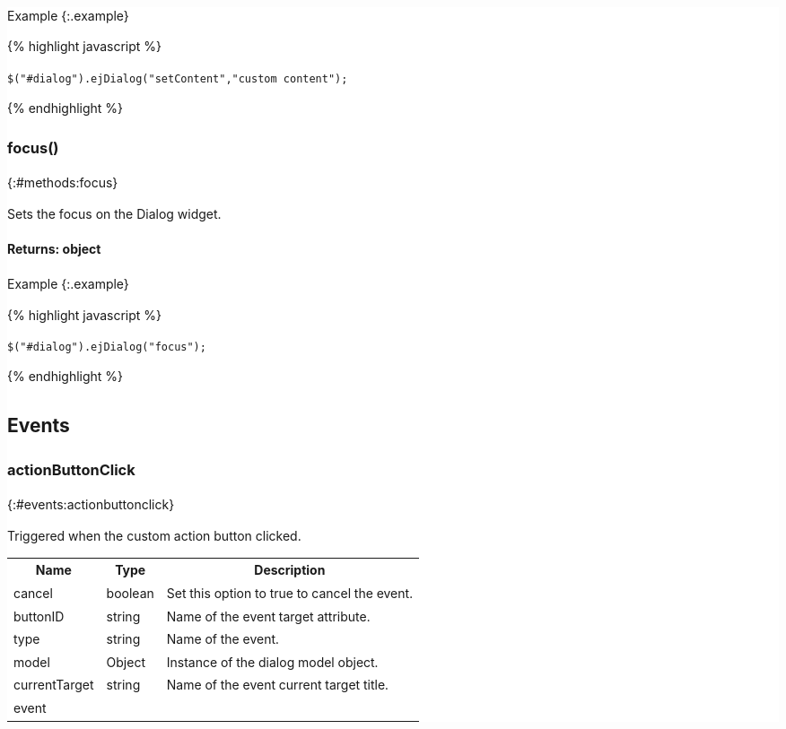 Example
{:.example}

{% highlight javascript %}

    $("#dialog").ejDialog("setContent","custom content"); 

{% endhighlight %}


### focus()
{:#methods:focus}

Sets the focus on the Dialog widget.

#### Returns: object

Example
{:.example}

{% highlight javascript %}

    $("#dialog").ejDialog("focus"); 

{% endhighlight %}


## Events

### actionButtonClick
{:#events:actionbuttonclick}

Triggered when the custom action button clicked.

<table>
<tr>
<th>
Name</th><th>
Type</th><th>
Description</th></tr>
<tr>
<td>
cancel</td><td>
boolean</td><td>
Set this option to true to cancel the event.</td></tr>
<tr>
<td>
buttonID</td><td>
string</td><td>
Name of the event target attribute.</td></tr>
<tr>
<td>
type</td><td>
string</td><td>
Name of the event.</td></tr>
<tr>
<td>
model</td><td><ts ref="ej.Dialog.Model"/>
Object</td><td>
Instance of the dialog model object.</td></tr>
<tr>
<td>
currentTarget</td><td>
string</td><td>
Name of the event current target title.</td></tr>
<tr>
<td>
event</td><td>